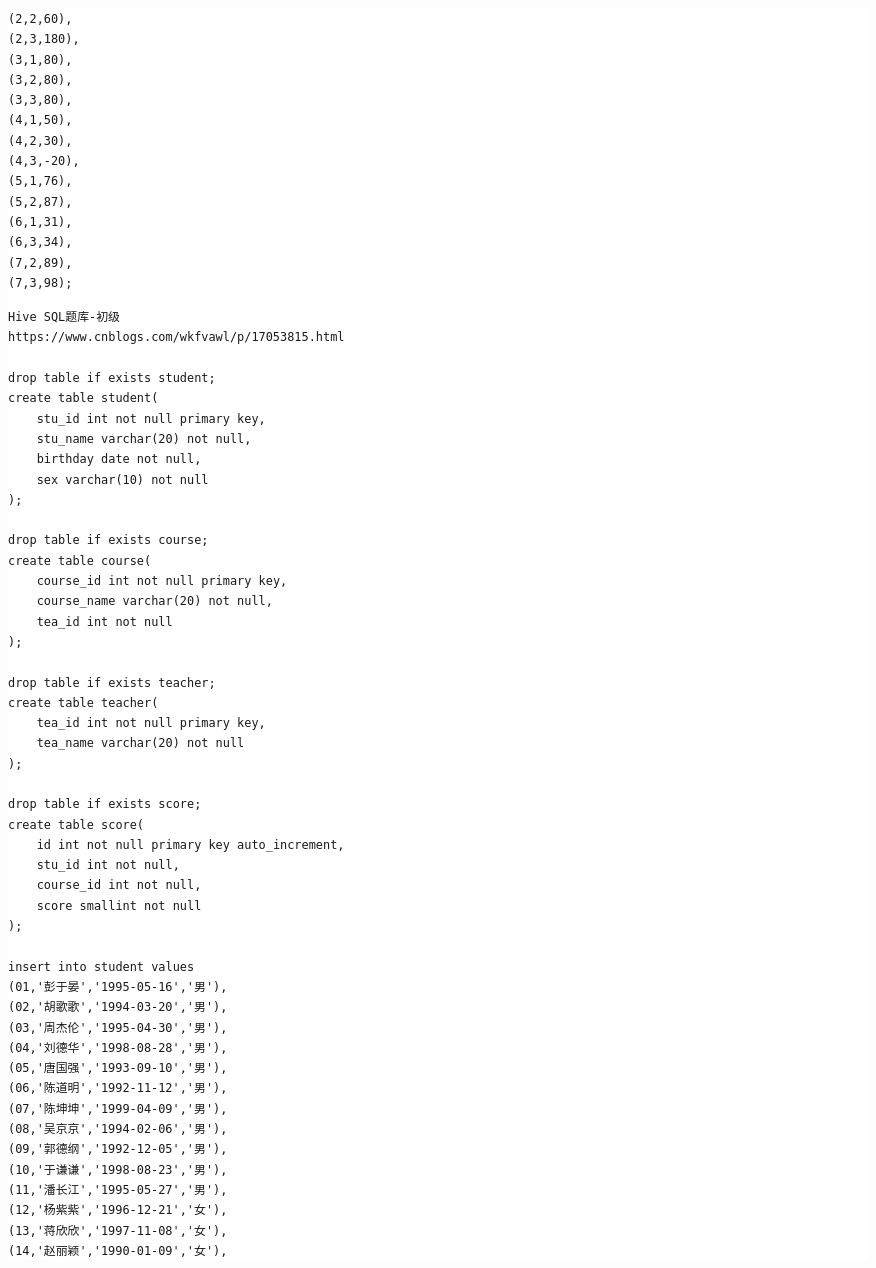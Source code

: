 ```
(2,2,60),
(2,3,180),
(3,1,80),
(3,2,80),
(3,3,80),
(4,1,50),
(4,2,30),
(4,3,-20),
(5,1,76),
(5,2,87),
(6,1,31),
(6,3,34),
(7,2,89),
(7,3,98);
```

```
Hive SQL题库-初级
https://www.cnblogs.com/wkfvawl/p/17053815.html

drop table if exists student;
create table student(
    stu_id int not null primary key,
    stu_name varchar(20) not null,
    birthday date not null,
    sex varchar(10) not null
);

drop table if exists course;
create table course(
    course_id int not null primary key,
    course_name varchar(20) not null,
    tea_id int not null
);

drop table if exists teacher;
create table teacher(
    tea_id int not null primary key,
    tea_name varchar(20) not null
);

drop table if exists score;
create table score(
    id int not null primary key auto_increment, 
    stu_id int not null,
    course_id int not null,
    score smallint not null
);

insert into student values
(01,'彭于晏','1995-05-16','男'),
(02,'胡歌歌','1994-03-20','男'),
(03,'周杰伦','1995-04-30','男'),
(04,'刘德华','1998-08-28','男'),
(05,'唐国强','1993-09-10','男'),
(06,'陈道明','1992-11-12','男'),
(07,'陈坤坤','1999-04-09','男'),
(08,'吴京京','1994-02-06','男'),
(09,'郭德纲','1992-12-05','男'),
(10,'于谦谦','1998-08-23','男'),
(11,'潘长江','1995-05-27','男'),
(12,'杨紫紫','1996-12-21','女'),
(13,'蒋欣欣','1997-11-08','女'),
(14,'赵丽颖','1990-01-09','女'),
```